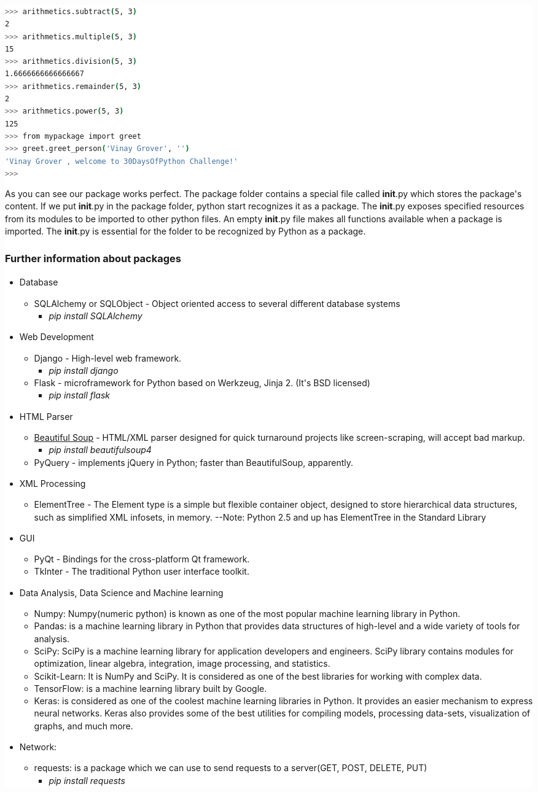 ```sh
>>> arithmetics.subtract(5, 3)
2
>>> arithmetics.multiple(5, 3)
15
>>> arithmetics.division(5, 3)
1.6666666666666667
>>> arithmetics.remainder(5, 3)
2
>>> arithmetics.power(5, 3)
125
>>> from mypackage import greet
>>> greet.greet_person('Vinay Grover', '')
'Vinay Grover , welcome to 30DaysOfPython Challenge!'
>>> 
```
As you can see our package works perfect. The package folder contains a special file called __init__.py which stores the package's content. If we put  __init__.py in the package folder, python start recognizes it as a package.
The __init__.py exposes specified resources from its modules to be imported to other python files. An empty __init__.py file makes all functions available when a package is imported. The __init__.py is essential for the folder to be recognized by Python as a package. 

### Further information about packages

- Database
  - SQLAlchemy or SQLObject - Object oriented access to several different database systems
    - _pip install SQLAlchemy_
- Web Development
  - Django - High-level web framework.
    - _pip install django_
  - Flask - microframework for Python based on Werkzeug, Jinja 2. (It's BSD licensed)
    - _pip install flask_
- HTML Parser

  - [Beautiful Soup](https://www.crummy.com/software/BeautifulSoup/bs4/doc/) - HTML/XML parser designed for quick turnaround projects like screen-scraping, will accept bad markup.
    - _pip install beautifulsoup4_
  - PyQuery - implements jQuery in Python; faster than BeautifulSoup, apparently.

- XML Processing
  - ElementTree - The Element type is a simple but flexible container object, designed to store hierarchical data structures, such as simplified XML infosets, in memory. --Note: Python 2.5 and up has ElementTree in the Standard Library
- GUI
  - PyQt - Bindings for the cross-platform Qt framework.
  - TkInter - The traditional Python user interface toolkit.
- Data Analysis, Data Science and Machine learning
  - Numpy: Numpy(numeric python) is known as one of the most popular machine learning library in Python.
  - Pandas: is a machine learning library in Python that provides data structures of high-level and a wide variety of tools for analysis.
  - SciPy: SciPy is a machine learning library for application developers and engineers. SciPy library contains modules for optimization, linear algebra, integration, image processing, and statistics.
  - Scikit-Learn: It is NumPy and SciPy. It is considered as one of the best libraries for working with complex data.
  - TensorFlow: is a machine learning library built by Google.
  - Keras: is considered as one of the coolest machine learning libraries in Python. It provides an easier mechanism to express neural networks. Keras also provides some of the best utilities for compiling models, processing data-sets, visualization of graphs, and much more.
- Network:
  - requests: is a package which we can use to send requests to a server(GET, POST, DELETE, PUT)
    - _pip install requests_

